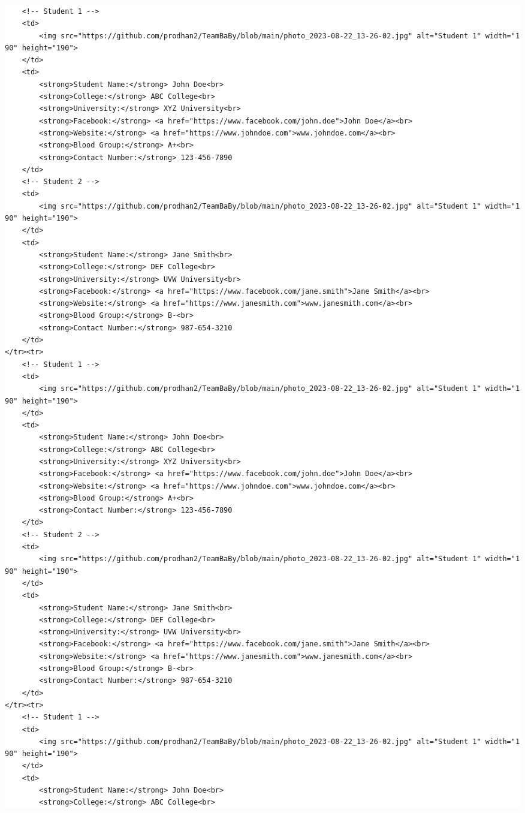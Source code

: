         <!-- Student 1 -->
        <td>
            <img src="https://github.com/prodhan2/TeamBaBy/blob/main/photo_2023-08-22_13-26-02.jpg" alt="Student 1" width="190" height="190">
        </td>
        <td>
            <strong>Student Name:</strong> John Doe<br>
            <strong>College:</strong> ABC College<br>
            <strong>University:</strong> XYZ University<br>
            <strong>Facebook:</strong> <a href="https://www.facebook.com/john.doe">John Doe</a><br>
            <strong>Website:</strong> <a href="https://www.johndoe.com">www.johndoe.com</a><br>
            <strong>Blood Group:</strong> A+<br>
            <strong>Contact Number:</strong> 123-456-7890
        </td>
        <!-- Student 2 -->
        <td>
            <img src="https://github.com/prodhan2/TeamBaBy/blob/main/photo_2023-08-22_13-26-02.jpg" alt="Student 1" width="190" height="190">
        </td>
        <td>
            <strong>Student Name:</strong> Jane Smith<br>
            <strong>College:</strong> DEF College<br>
            <strong>University:</strong> UVW University<br>
            <strong>Facebook:</strong> <a href="https://www.facebook.com/jane.smith">Jane Smith</a><br>
            <strong>Website:</strong> <a href="https://www.janesmith.com">www.janesmith.com</a><br>
            <strong>Blood Group:</strong> B-<br>
            <strong>Contact Number:</strong> 987-654-3210
        </td>
    </tr><tr>
        <!-- Student 1 -->
        <td>
            <img src="https://github.com/prodhan2/TeamBaBy/blob/main/photo_2023-08-22_13-26-02.jpg" alt="Student 1" width="190" height="190">
        </td>
        <td>
            <strong>Student Name:</strong> John Doe<br>
            <strong>College:</strong> ABC College<br>
            <strong>University:</strong> XYZ University<br>
            <strong>Facebook:</strong> <a href="https://www.facebook.com/john.doe">John Doe</a><br>
            <strong>Website:</strong> <a href="https://www.johndoe.com">www.johndoe.com</a><br>
            <strong>Blood Group:</strong> A+<br>
            <strong>Contact Number:</strong> 123-456-7890
        </td>
        <!-- Student 2 -->
        <td>
            <img src="https://github.com/prodhan2/TeamBaBy/blob/main/photo_2023-08-22_13-26-02.jpg" alt="Student 1" width="190" height="190">
        </td>
        <td>
            <strong>Student Name:</strong> Jane Smith<br>
            <strong>College:</strong> DEF College<br>
            <strong>University:</strong> UVW University<br>
            <strong>Facebook:</strong> <a href="https://www.facebook.com/jane.smith">Jane Smith</a><br>
            <strong>Website:</strong> <a href="https://www.janesmith.com">www.janesmith.com</a><br>
            <strong>Blood Group:</strong> B-<br>
            <strong>Contact Number:</strong> 987-654-3210
        </td>
    </tr><tr>
        <!-- Student 1 -->
        <td>
            <img src="https://github.com/prodhan2/TeamBaBy/blob/main/photo_2023-08-22_13-26-02.jpg" alt="Student 1" width="190" height="190">
        </td>
        <td>
            <strong>Student Name:</strong> John Doe<br>
            <strong>College:</strong> ABC College<br>